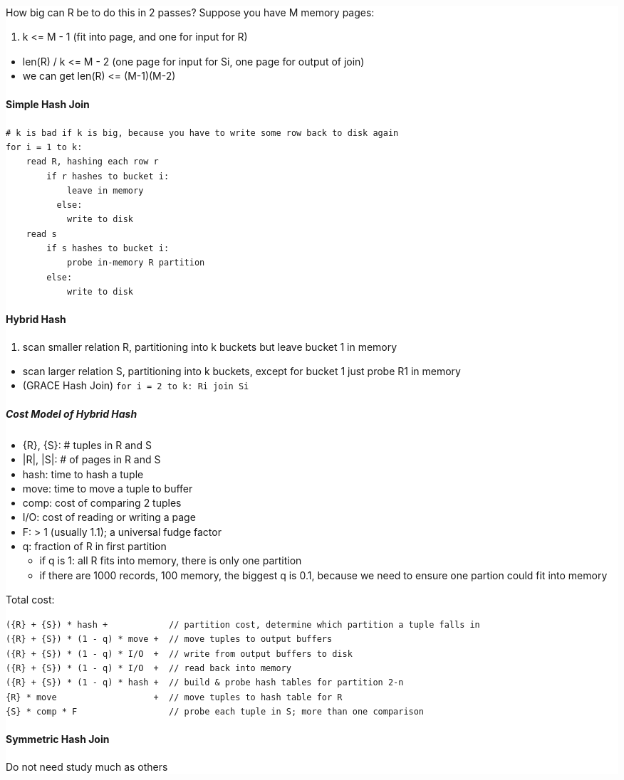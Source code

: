 How big can R be to do this in 2 passes? Suppose you have M memory pages:

1. k <= M - 1 (fit into page, and one for input for R)
- len(R) / k <= M - 2 (one page for input for Si, one page for output of join)
- we can get len(R) <= (M-1)(M-2)

#### Simple Hash Join
    # k is bad if k is big, because you have to write some row back to disk again
    for i = 1 to k:
        read R, hashing each row r
            if r hashes to bucket i:
                leave in memory
              else:
                write to disk
        read s
            if s hashes to bucket i:
                probe in-memory R partition
            else:
                write to disk

#### Hybrid Hash
1. scan smaller relation R, partitioning into k buckets but leave bucket 1 in memory
- scan larger relation S, partitioning into k buckets, except for bucket 1 just probe R1 in memory
- (GRACE Hash Join) `for i = 2 to k: Ri join Si`

##### Cost Model of Hybrid Hash

* {R}, {S}: # tuples in R and S
* |R|, |S|: # of pages in R and S
* hash: time to hash a tuple
* move: time to move a tuple to buffer
* comp: cost of comparing 2 tuples
* I/O: cost of reading or writing a page
* F: > 1 (usually 1.1); a universal fudge factor
* q: fraction of R in first partition
    * if q is 1: all R fits into memory, there is only one partition
    * if there are 1000 records, 100 memory, the biggest q is 0.1, because we need to ensure one partion could fit into memory

Total cost:

    ({R} + {S}) * hash +            // partition cost, determine which partition a tuple falls in
    ({R} + {S}) * (1 - q) * move +  // move tuples to output buffers
    ({R} + {S}) * (1 - q) * I/O  +  // write from output buffers to disk
    ({R} + {S}) * (1 - q) * I/O  +  // read back into memory
    ({R} + {S}) * (1 - q) * hash +  // build & probe hash tables for partition 2-n
    {R} * move                   +  // move tuples to hash table for R
    {S} * comp * F                  // probe each tuple in S; more than one comparison

#### Symmetric Hash Join
Do not need study much as others
